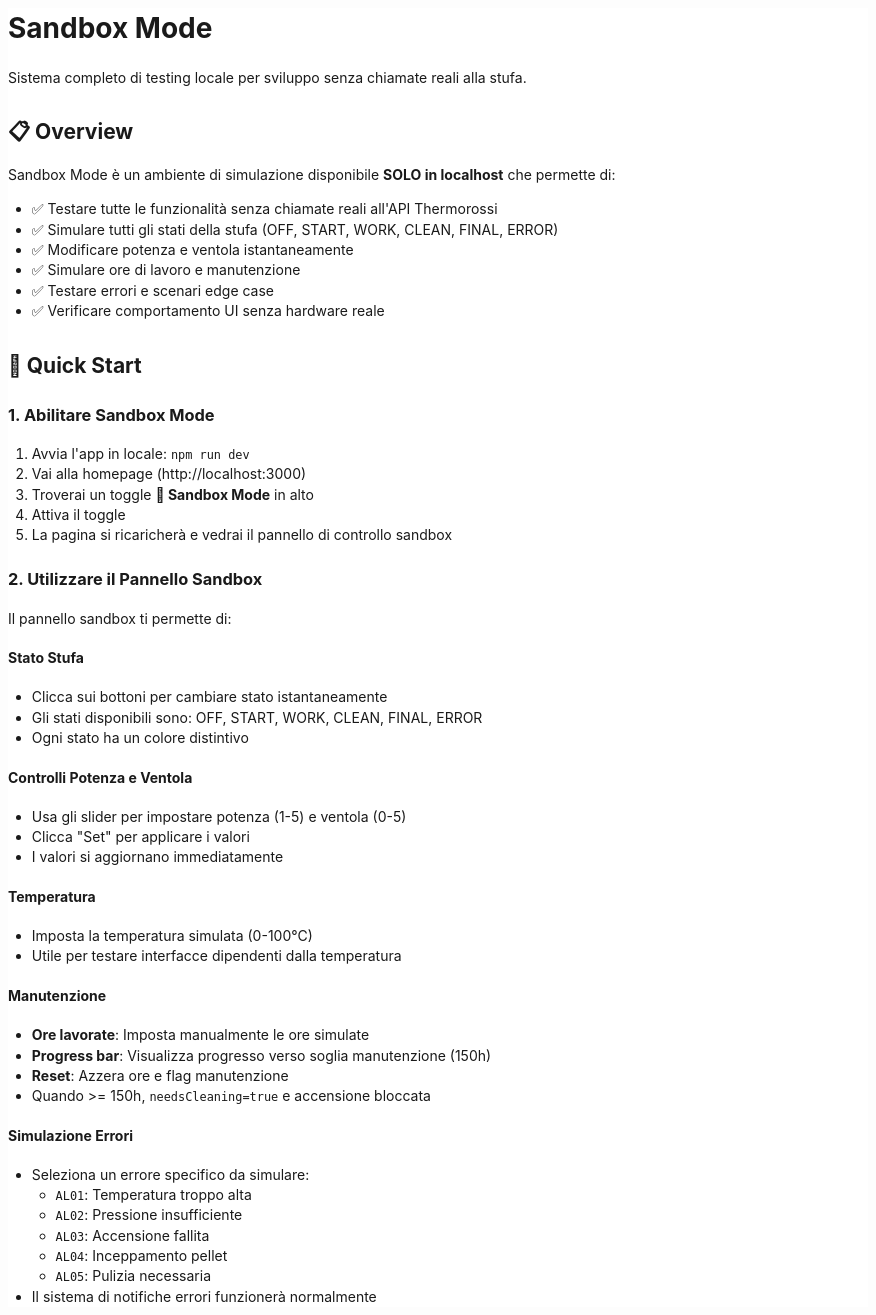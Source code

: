 # Sandbox Mode

Sistema completo di testing locale per sviluppo senza chiamate reali alla stufa.

## 📋 Overview

Sandbox Mode è un ambiente di simulazione disponibile **SOLO in localhost** che permette di:

- ✅ Testare tutte le funzionalità senza chiamate reali all'API Thermorossi
- ✅ Simulare tutti gli stati della stufa (OFF, START, WORK, CLEAN, FINAL, ERROR)
- ✅ Modificare potenza e ventola istantaneamente
- ✅ Simulare ore di lavoro e manutenzione
- ✅ Testare errori e scenari edge case
- ✅ Verificare comportamento UI senza hardware reale

## 🚀 Quick Start

### 1. Abilitare Sandbox Mode

1. Avvia l'app in locale: `npm run dev`
2. Vai alla homepage (http://localhost:3000)
3. Troverai un toggle **🧪 Sandbox Mode** in alto
4. Attiva il toggle
5. La pagina si ricaricherà e vedrai il pannello di controllo sandbox

### 2. Utilizzare il Pannello Sandbox

Il pannello sandbox ti permette di:

#### Stato Stufa
- Clicca sui bottoni per cambiare stato istantaneamente
- Gli stati disponibili sono: OFF, START, WORK, CLEAN, FINAL, ERROR
- Ogni stato ha un colore distintivo

#### Controlli Potenza e Ventola
- Usa gli slider per impostare potenza (1-5) e ventola (0-5)
- Clicca "Set" per applicare i valori
- I valori si aggiornano immediatamente

#### Temperatura
- Imposta la temperatura simulata (0-100°C)
- Utile per testare interfacce dipendenti dalla temperatura

#### Manutenzione
- **Ore lavorate**: Imposta manualmente le ore simulate
- **Progress bar**: Visualizza progresso verso soglia manutenzione (150h)
- **Reset**: Azzera ore e flag manutenzione
- Quando >= 150h, `needsCleaning=true` e accensione bloccata

#### Simulazione Errori
- Seleziona un errore specifico da simulare:
  - `AL01`: Temperatura troppo alta
  - `AL02`: Pressione insufficiente
  - `AL03`: Accensione fallita
  - `AL04`: Inceppamento pellet
  - `AL05`: Pulizia necessaria
- Il sistema di notifiche errori funzionerà normalmente
